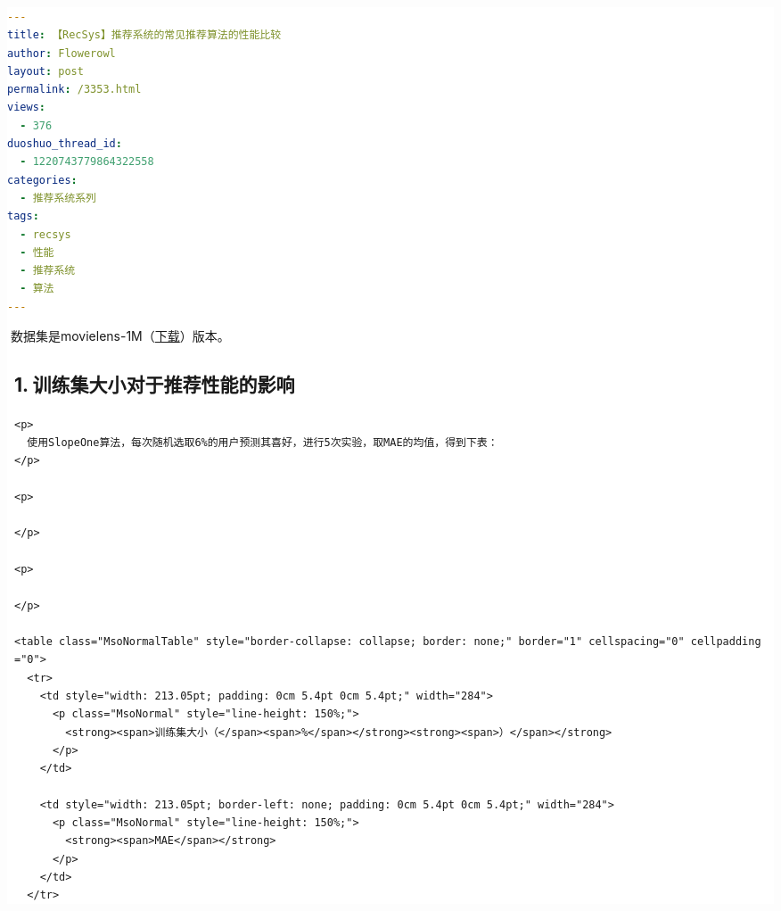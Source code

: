 ```yaml
---
title: 【RecSys】推荐系统的常见推荐算法的性能比较
author: Flowerowl
layout: post
permalink: /3353.html
views:
  - 376
duoshuo_thread_id:
  - 1220743779864322558
categories:
  - 推荐系统系列
tags:
  - recsys
  - 性能
  - 推荐系统
  - 算法
---
```

<div id="blog_content" class="blog_content">
  <p>
     数据集是movielens-1M（<a href="http://www.grouplens.org/node/73">下载</a>）版本。
  </p>
  
  <div style="margin: 8px;">
    <h2>
      1. 训练集大小对于推荐性能的影响
    </h2>
    
    <p>
      使用SlopeOne算法，每次随机选取6%的用户预测其喜好，进行5次实验，取MAE的均值，得到下表：
    </p>
    
    <p>
       
    </p>
    
    <p>
       
    </p>
    
    <table class="MsoNormalTable" style="border-collapse: collapse; border: none;" border="1" cellspacing="0" cellpadding="0">
      <tr>
        <td style="width: 213.05pt; padding: 0cm 5.4pt 0cm 5.4pt;" width="284">
          <p class="MsoNormal" style="line-height: 150%;">
            <strong><span>训练集大小（</span><span>%</span></strong><strong><span>）</span></strong>
          </p>
        </td>
        
        <td style="width: 213.05pt; border-left: none; padding: 0cm 5.4pt 0cm 5.4pt;" width="284">
          <p class="MsoNormal" style="line-height: 150%;">
            <strong><span>MAE</span></strong>
          </p>
        </td>
      </tr>
      